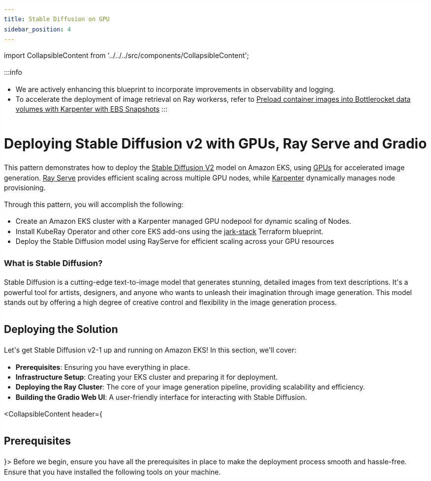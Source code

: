 ```yaml
---
title: Stable Diffusion on GPU
sidebar_position: 4
---
```

import CollapsibleContent from '../../../src/components/CollapsibleContent';

:::info

- We are actively enhancing this blueprint to incorporate improvements in observability and logging.
- To accelerate the deployment of image retrieval on Ray workerss, refer to [Preload container images into Bottlerocket data volumes with Karpenter with EBS Snapshots](../../bestpractices/preload-container-images)
:::


# Deploying Stable Diffusion v2 with GPUs, Ray Serve and Gradio
This pattern demonstrates how to deploy the [Stable Diffusion V2](https://huggingface.co/stabilityai/stable-diffusion-2-1) model on Amazon EKS, using [GPUs](https://aws.amazon.com/ec2/instance-types/g4/) for accelerated image generation. [Ray Serve](https://docs.ray.io/en/latest/serve/index.html) provides efficient scaling across multiple GPU nodes, while [Karpenter](https://karpenter.sh/) dynamically manages node provisioning.

Through this pattern, you will accomplish the following:

- Create an Amazon EKS cluster with a Karpenter managed GPU nodepool for dynamic scaling of Nodes.
- Install KubeRay Operator and other core EKS add-ons using the [jark-stack](https://github.com/awslabs/data-on-eks/tree/main/ai-ml/jark-stack/terraform) Terraform blueprint.
- Deploy the Stable Diffusion model using RayServe for efficient scaling across your GPU resources

### What is Stable Diffusion?
Stable Diffusion is a cutting-edge text-to-image model that generates stunning, detailed images from text descriptions. It's a powerful tool for artists, designers, and anyone who wants to unleash their imagination through image generation. This model stands out by offering a high degree of creative control and flexibility in the image generation process.

## Deploying the Solution
Let's get Stable Diffusion v2-1 up and running on Amazon EKS! In this section, we'll cover:

- **Prerequisites**: Ensuring you have everything in place.
- **Infrastructure Setup**: Creating your EKS cluster and preparing it for deployment.
- **Deploying the Ray Cluster**: The core of your image generation pipeline, providing scalability and efficiency.
- **Building the Gradio Web UI**: A user-friendly interface for interacting with Stable Diffusion.

<CollapsibleContent header={<h2><span>Prerequisites</span></h2>}>
Before we begin, ensure you have all the prerequisites in place to make the deployment process smooth and hassle-free.
Ensure that you have installed the following tools on your machine.
